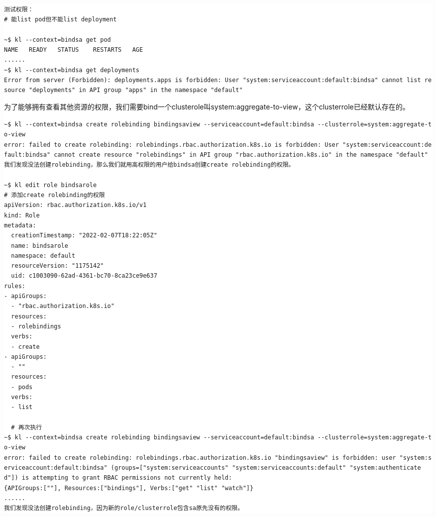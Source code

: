 ```
测试权限：
# 能list pod但不能list deployment

~$ kl --context=bindsa get pod
NAME   READY   STATUS    RESTARTS   AGE
......
~$ kl --context=bindsa get deployments
Error from server (Forbidden): deployments.apps is forbidden: User "system:serviceaccount:default:bindsa" cannot list resource "deployments" in API group "apps" in the namespace "default"
```

为了能够拥有查看其他资源的权限，我们需要bind一个clusterole叫system:aggregate-to-view，这个clusterrole已经默认存在的。

```
~$ kl --context=bindsa create rolebinding bindingsaview --serviceaccount=default:bindsa --clusterrole=system:aggregate-to-view
error: failed to create rolebinding: rolebindings.rbac.authorization.k8s.io is forbidden: User "system:serviceaccount:default:bindsa" cannot create resource "rolebindings" in API group "rbac.authorization.k8s.io" in the namespace "default"
我们发现没法创建rolebinding，那么我们就用高权限的用户给bindsa创建create rolebinding的权限。

~$ kl edit role bindsarole
# 添加create rolebinding的权限
apiVersion: rbac.authorization.k8s.io/v1
kind: Role
metadata:
  creationTimestamp: "2022-02-07T18:22:05Z"
  name: bindsarole
  namespace: default
  resourceVersion: "1175142"
  uid: c1003090-62ad-4361-bc70-8ca23ce9e637
rules:
- apiGroups:
  - "rbac.authorization.k8s.io"
  resources:
  - rolebindings
  verbs:
  - create
- apiGroups:
  - ""
  resources:
  - pods
  verbs:
  - list
  
  # 再次执行
~$ kl --context=bindsa create rolebinding bindingsaview --serviceaccount=default:bindsa --clusterrole=system:aggregate-to-view
error: failed to create rolebinding: rolebindings.rbac.authorization.k8s.io "bindingsaview" is forbidden: user "system:serviceaccount:default:bindsa" (groups=["system:serviceaccounts" "system:serviceaccounts:default" "system:authenticated"]) is attempting to grant RBAC permissions not currently held:
{APIGroups:[""], Resources:["bindings"], Verbs:["get" "list" "watch"]}
......
我们发现没法创建rolebinding，因为新的role/clusterrole包含sa原先没有的权限。
```
